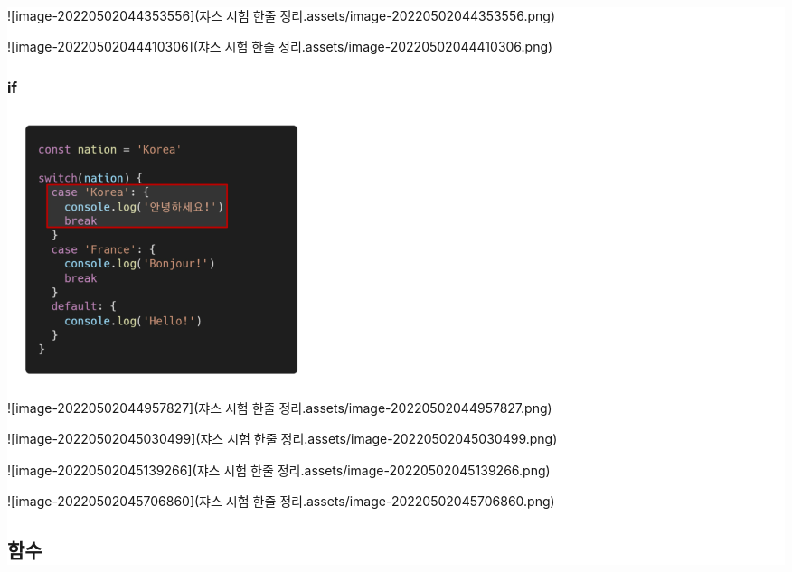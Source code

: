 ![image-20220502044353556](쟈스 시험 한줄 정리.assets/image-20220502044353556.png)

![image-20220502044410306](쟈스 시험 한줄 정리.assets/image-20220502044410306.png)





### if

<img src="쟈스 시험 한줄 정리.assets/image-20220502044818924.png" alt="image-20220502044818924" style="zoom:50%;" />

![image-20220502044957827](쟈스 시험 한줄 정리.assets/image-20220502044957827.png)

![image-20220502045030499](쟈스 시험 한줄 정리.assets/image-20220502045030499.png)

![image-20220502045139266](쟈스 시험 한줄 정리.assets/image-20220502045139266.png)

![image-20220502045706860](쟈스 시험 한줄 정리.assets/image-20220502045706860.png)



## 함수
